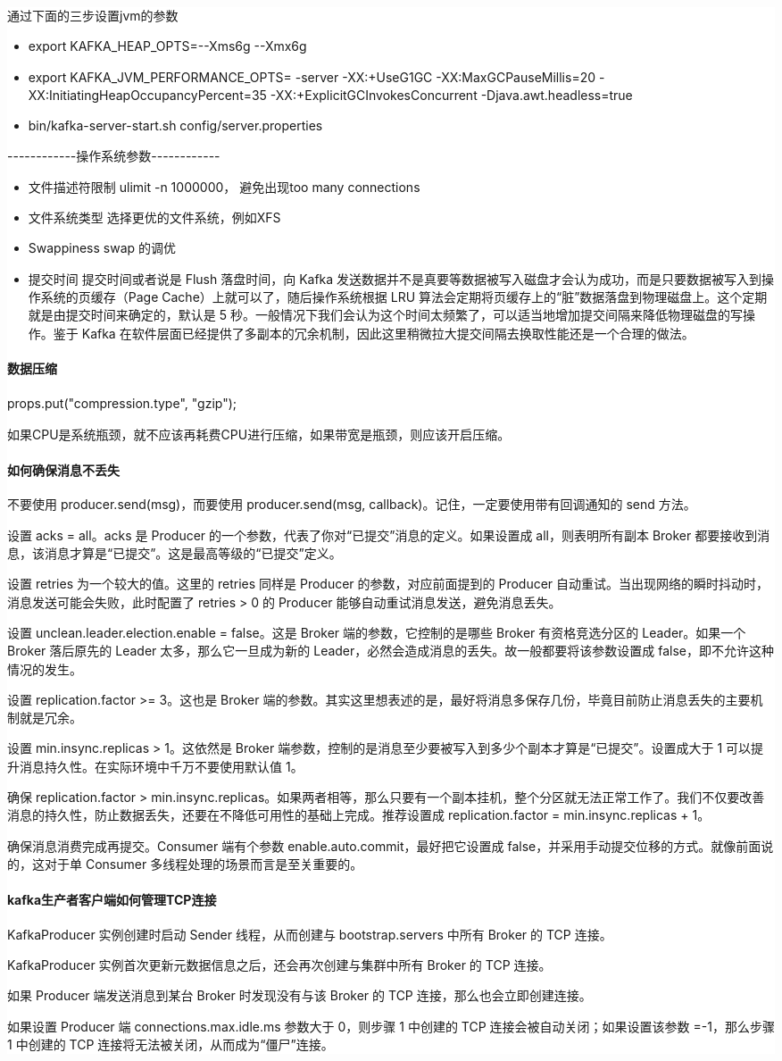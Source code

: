 通过下面的三步设置jvm的参数

- export KAFKA_HEAP_OPTS=--Xms6g  --Xmx6g

- export  KAFKA_JVM_PERFORMANCE_OPTS= -server -XX:+UseG1GC -XX:MaxGCPauseMillis=20 -XX:InitiatingHeapOccupancyPercent=35 -XX:+ExplicitGCInvokesConcurrent -Djava.awt.headless=true

- bin/kafka-server-start.sh config/server.properties

------------操作系统参数------------

- 文件描述符限制       ulimit -n 1000000， 避免出现too many connections

- 文件系统类型      选择更优的文件系统，例如XFS

- Swappiness       swap 的调优

- 提交时间        提交时间或者说是 Flush 落盘时间，向 Kafka 发送数据并不是真要等数据被写入磁盘才会认为成功，而是只要数据被写入到操作系统的页缓存（Page Cache）上就可以了，随后操作系统根据 LRU 算法会定期将页缓存上的“脏”数据落盘到物理磁盘上。这个定期就是由提交时间来确定的，默认是 5 秒。一般情况下我们会认为这个时间太频繁了，可以适当地增加提交间隔来降低物理磁盘的写操作。鉴于 Kafka 在软件层面已经提供了多副本的冗余机制，因此这里稍微拉大提交间隔去换取性能还是一个合理的做法。

#### 数据压缩

 props.put("compression.type", "gzip");
 
 如果CPU是系统瓶颈，就不应该再耗费CPU进行压缩，如果带宽是瓶颈，则应该开启压缩。


#### 如何确保消息不丢失

不要使用 producer.send(msg)，而要使用 producer.send(msg, callback)。记住，一定要使用带有回调通知的 send 方法。

设置 acks = all。acks 是 Producer 的一个参数，代表了你对“已提交”消息的定义。如果设置成 all，则表明所有副本 Broker 都要接收到消息，该消息才算是“已提交”。这是最高等级的“已提交”定义。

设置 retries 为一个较大的值。这里的 retries 同样是 Producer 的参数，对应前面提到的 Producer 自动重试。当出现网络的瞬时抖动时，消息发送可能会失败，此时配置了 retries > 0 的 Producer 能够自动重试消息发送，避免消息丢失。

设置 unclean.leader.election.enable = false。这是 Broker 端的参数，它控制的是哪些 Broker 有资格竞选分区的 Leader。如果一个 Broker 落后原先的 Leader 太多，那么它一旦成为新的 Leader，必然会造成消息的丢失。故一般都要将该参数设置成 false，即不允许这种情况的发生。

设置 replication.factor >= 3。这也是 Broker 端的参数。其实这里想表述的是，最好将消息多保存几份，毕竟目前防止消息丢失的主要机制就是冗余。

设置 min.insync.replicas > 1。这依然是 Broker 端参数，控制的是消息至少要被写入到多少个副本才算是“已提交”。设置成大于 1 可以提升消息持久性。在实际环境中千万不要使用默认值 1。

确保 replication.factor > min.insync.replicas。如果两者相等，那么只要有一个副本挂机，整个分区就无法正常工作了。我们不仅要改善消息的持久性，防止数据丢失，还要在不降低可用性的基础上完成。推荐设置成 replication.factor = min.insync.replicas + 1。

确保消息消费完成再提交。Consumer 端有个参数 enable.auto.commit，最好把它设置成 false，并采用手动提交位移的方式。就像前面说的，这对于单 Consumer 多线程处理的场景而言是至关重要的。

#### kafka生产者客户端如何管理TCP连接

KafkaProducer 实例创建时启动 Sender 线程，从而创建与 bootstrap.servers 中所有 Broker 的 TCP 连接。

KafkaProducer 实例首次更新元数据信息之后，还会再次创建与集群中所有 Broker 的 TCP 连接。

如果 Producer 端发送消息到某台 Broker 时发现没有与该 Broker 的 TCP 连接，那么也会立即创建连接。

如果设置 Producer 端 connections.max.idle.ms 参数大于 0，则步骤 1 中创建的 TCP 连接会被自动关闭；如果设置该参数 =-1，那么步骤 1 中创建的 TCP 连接将无法被关闭，从而成为“僵尸”连接。
